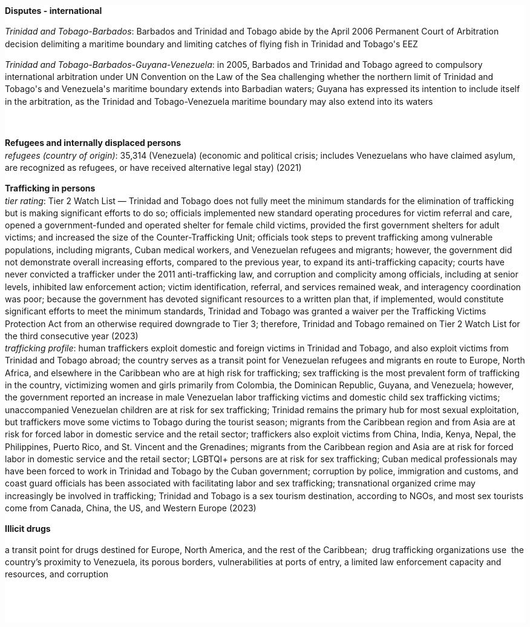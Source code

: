 **Disputes - international**<br>
<p><em>Trinidad and Tobago-Barbados</em>: Barbados and Trinidad and Tobago abide by the April 2006 Permanent Court of Arbitration decision delimiting a maritime boundary and limiting catches of flying fish in Trinidad and Tobago's EEZ</p> <p><em>Trinidad and Tobago-Barbados-Guyana-Venezuela</em>: in 2005, Barbados and Trinidad and Tobago agreed to compulsory international arbitration under UN Convention on the Law of the Sea challenging whether the northern limit of Trinidad and Tobago's and Venezuela's maritime boundary extends into Barbadian waters; Guyana has expressed its intention to include itself in the arbitration, as the Trinidad and Tobago-Venezuela maritime boundary may also extend into its waters</p><br>

**Refugees and internally displaced persons**<br>
_refugees (country of origin)_: 35,314 (Venezuela) (economic and political crisis; includes Venezuelans who have claimed asylum, are recognized as refugees, or have received alternative legal stay) (2021)<br>

**Trafficking in persons**<br>
_tier rating_: Tier 2 Watch List &mdash; Trinidad and Tobago does not fully meet the minimum standards for the elimination of trafficking but is making significant efforts to do so; officials implemented new standard operating procedures for victim referral and care, opened a government-funded and operated shelter for female child victims, provided the first government shelters for adult victims; and increased the size of the Counter-Trafficking Unit; officials took steps to prevent trafficking among vulnerable populations, including migrants, Cuban medical workers, and Venezuelan refugees and migrants; however, the government did not demonstrate overall increasing efforts, compared to the previous year, to expand its anti-trafficking capacity; courts have never convicted a trafficker under the 2011 anti-trafficking law, and corruption and complicity among officials, including at senior levels, inhibited law enforcement action; victim identification, referral, and services remained weak, and interagency coordination was poor; because the government has devoted significant resources to a written plan that, if implemented, would constitute significant efforts to meet the minimum standards, Trinidad and Tobago was granted a waiver per the Trafficking Victims Protection Act from an otherwise required downgrade to Tier 3; therefore, Trinidad and Tobago remained on Tier 2 Watch List for the third consecutive year (2023)<br>
_trafficking profile_: human traffickers exploit domestic and foreign victims in Trinidad and Tobago, and also exploit victims from Trinidad and Tobago abroad; the country serves as a transit point for Venezuelan refugees and migrants en route to Europe, North Africa, and elsewhere in the Caribbean who are at high risk for trafficking; sex trafficking is the most prevalent form of trafficking in the country, victimizing women and girls primarily from Colombia, the Dominican Republic, Guyana, and Venezuela; however, the government reported an increase in male Venezuelan labor trafficking victims and domestic child sex trafficking victims; unaccompanied Venezuelan children are at risk for sex trafficking; Trinidad remains the primary hub for most sexual exploitation, but traffickers move some victims to Tobago during the tourist season; migrants from the Caribbean region and from Asia are at risk for forced labor in domestic service and the retail sector; traffickers also exploit victims from China, India, Kenya, Nepal, the Philippines, Puerto Rico, and St. Vincent and the Grenadines; migrants from the Caribbean region and Asia are at risk for forced labor in domestic service and the retail sector; LGBTQI+ persons are at risk for sex trafficking; Cuban medical professionals may have been forced to work in Trinidad and Tobago by the Cuban government; corruption by police, immigration and customs, and coast guard officials has been associated with facilitating labor and sex trafficking; transnational organized crime may increasingly be involved in trafficking; Trinidad and Tobago is a sex tourism destination, according to NGOs, and most sex tourists come from Canada, China, the US, and Western Europe (2023)<br>

**Illicit drugs**<br>
<p>a transit point for drugs destined for Europe, North America, and the rest of the Caribbean;  drug trafficking organizations use  the country’s proximity to Venezuela, its porous borders, vulnerabilities at ports of entry, a limited law enforcement capacity and resources, and corruption</p> <p> </p><br>

